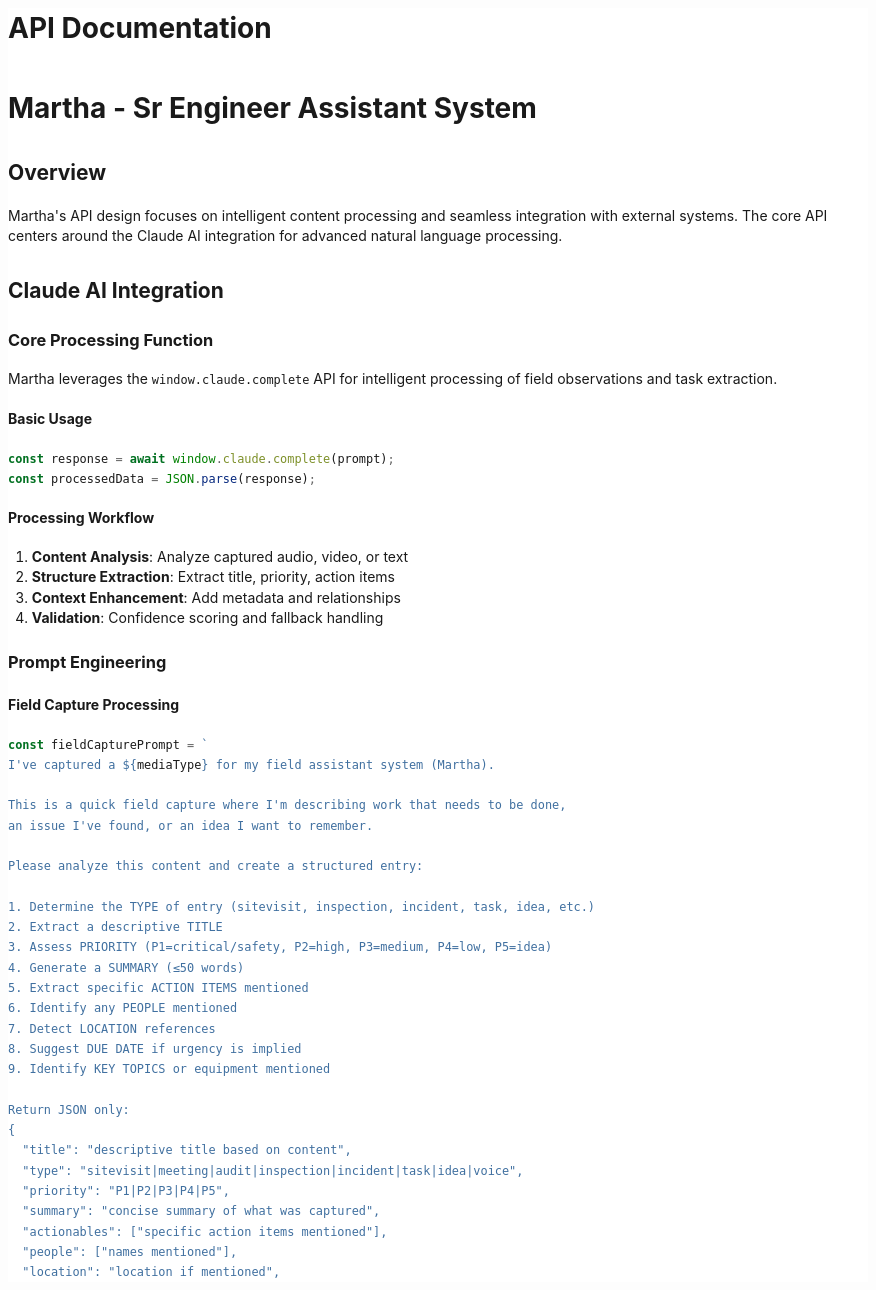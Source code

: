 # API Documentation
# Martha - Sr Engineer Assistant System

## Overview

Martha's API design focuses on intelligent content processing and seamless integration with external systems. The core API centers around the Claude AI integration for advanced natural language processing.

## Claude AI Integration

### Core Processing Function

Martha leverages the `window.claude.complete` API for intelligent processing of field observations and task extraction.

#### Basic Usage

```javascript
const response = await window.claude.complete(prompt);
const processedData = JSON.parse(response);
```

#### Processing Workflow

1. **Content Analysis**: Analyze captured audio, video, or text
2. **Structure Extraction**: Extract title, priority, action items
3. **Context Enhancement**: Add metadata and relationships
4. **Validation**: Confidence scoring and fallback handling

### Prompt Engineering

#### Field Capture Processing

```javascript
const fieldCapturePrompt = `
I've captured a ${mediaType} for my field assistant system (Martha). 

This is a quick field capture where I'm describing work that needs to be done, 
an issue I've found, or an idea I want to remember.

Please analyze this content and create a structured entry:

1. Determine the TYPE of entry (sitevisit, inspection, incident, task, idea, etc.)
2. Extract a descriptive TITLE
3. Assess PRIORITY (P1=critical/safety, P2=high, P3=medium, P4=low, P5=idea)
4. Generate a SUMMARY (≤50 words)
5. Extract specific ACTION ITEMS mentioned
6. Identify any PEOPLE mentioned
7. Detect LOCATION references
8. Suggest DUE DATE if urgency is implied
9. Identify KEY TOPICS or equipment mentioned

Return JSON only:
{
  "title": "descriptive title based on content",
  "type": "sitevisit|meeting|audit|inspection|incident|task|idea|voice",
  "priority": "P1|P2|P3|P4|P5",
  "summary": "concise summary of what was captured",
  "actionables": ["specific action items mentioned"],
  "people": ["names mentioned"],
  "location": "location if mentioned",
```